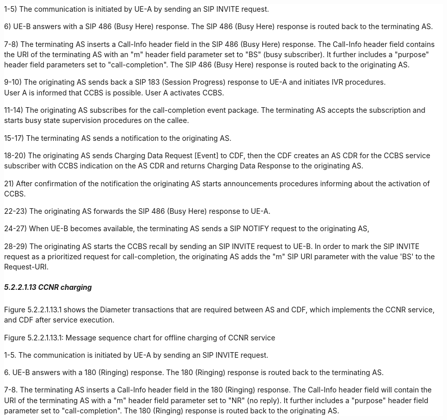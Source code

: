 1-5) The communication is initiated by UE-A by sending an SIP INVITE
request.

6\) UE-B answers with a SIP 486 (Busy Here) response. The SIP 486 (Busy
Here) response is routed back to the terminating AS.

7-8) The terminating AS inserts a Call-Info header field in the SIP 486
(Busy Here) response. The Call-Info header field contains the URI of the
terminating AS with an \"m\" header field parameter set to \"BS\" (busy
subscriber). It further includes a \"purpose\" header field parameters
set to \"call-completion\". The SIP 486 (Busy Here) response is routed
back to the originating AS.

9-10) The originating AS sends back a SIP 183 (Session Progress)
response to UE-A and initiates IVR procedures.\
User A is informed that CCBS is possible. User A activates CCBS.

11-14) The originating AS subscribes for the call-completion event
package. The terminating AS accepts the subscription and starts busy
state supervision procedures on the callee.

15-17) The terminating AS sends a notification to the originating AS.

18-20) The originating AS sends Charging Data Request \[Event\] to CDF,
then the CDF creates an AS CDR for the CCBS service subscriber with CCBS
indication on the AS CDR and returns Charging Data Response to the
originating AS.

21\) After confirmation of the notification the originating AS starts
announcements procedures informing about the activation of CCBS.

22-23) The originating AS forwards the SIP 486 (Busy Here) response to
UE-A.

24-27) When UE-B becomes available, the terminating AS sends a SIP
NOTIFY request to the originating AS,

28-29) The originating AS starts the CCBS recall by sending an SIP
INVITE request to UE-B. In order to mark the SIP INVITE request as a
prioritized request for call-completion, the originating AS adds the
\"m\" SIP URI parameter with the value \'BS\' to the Request-URI.

##### 5.2.2.1.13 CCNR charging

Figure 5.2.2.1.13.1 shows the Diameter transactions that are required
between AS and CDF, which implements the CCNR service, and CDF after
service execution.

Figure 5.2.2.1.13.1: Message sequence chart for offline charging of CCNR
service

1-5. The communication is initiated by UE-A by sending an SIP INVITE
request.

6\. UE-B answers with a 180 (Ringing) response. The 180 (Ringing)
response is routed back to the terminating AS.

7-8. The terminating AS inserts a Call-Info header field in the 180
(Ringing) response. The Call-Info header field will contain the URI of
the terminating AS with a \"m\" header field parameter set to \"NR\" (no
reply). It further includes a \"purpose\" header field parameter set to
\"call-completion\". The 180 (Ringing) response is routed back to the
originating AS.
